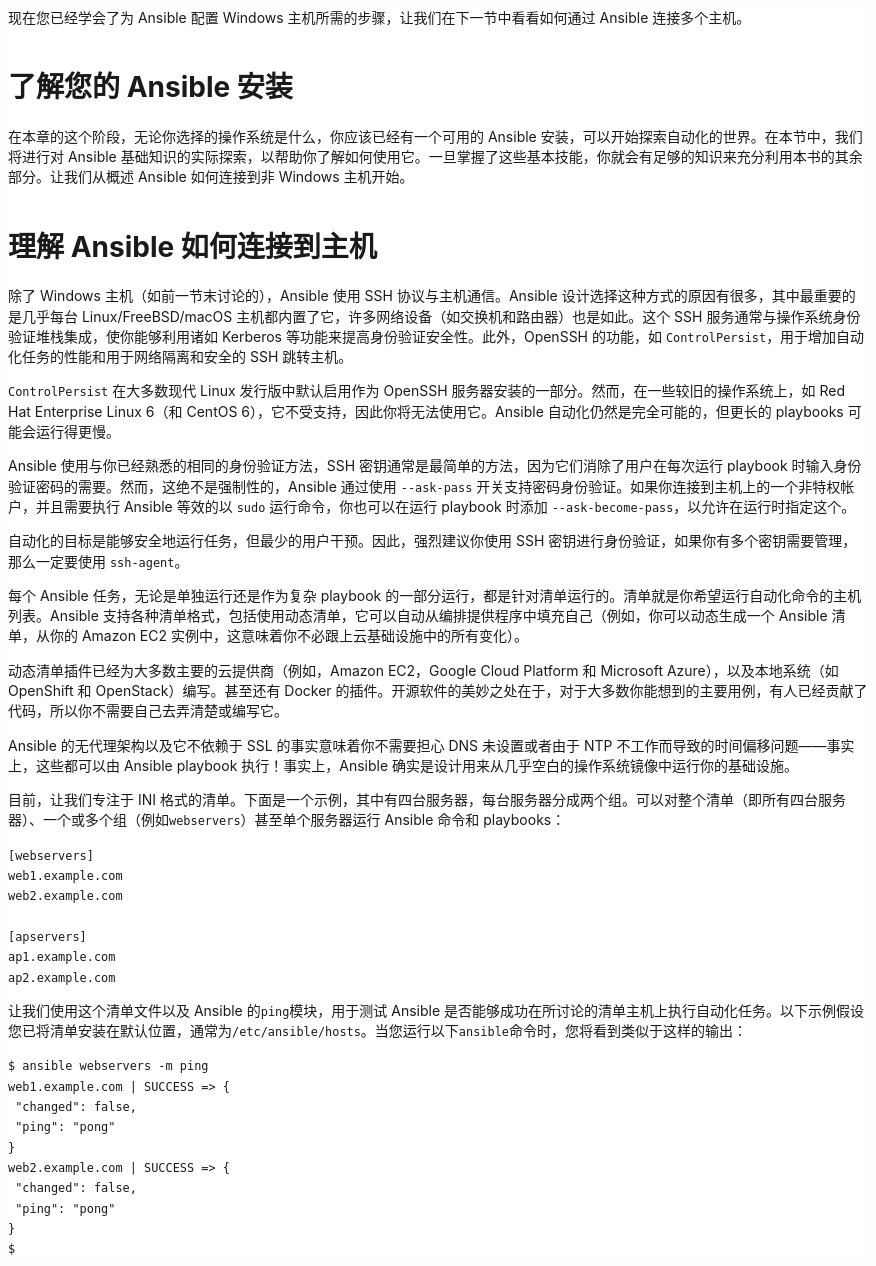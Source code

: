 现在您已经学会了为 Ansible 配置 Windows 主机所需的步骤，让我们在下一节中看看如何通过 Ansible 连接多个主机。

# 了解您的 Ansible 安装

在本章的这个阶段，无论你选择的操作系统是什么，你应该已经有一个可用的 Ansible 安装，可以开始探索自动化的世界。在本节中，我们将进行对 Ansible 基础知识的实际探索，以帮助你了解如何使用它。一旦掌握了这些基本技能，你就会有足够的知识来充分利用本书的其余部分。让我们从概述 Ansible 如何连接到非 Windows 主机开始。

# 理解 Ansible 如何连接到主机

除了 Windows 主机（如前一节末讨论的），Ansible 使用 SSH 协议与主机通信。Ansible 设计选择这种方式的原因有很多，其中最重要的是几乎每台 Linux/FreeBSD/macOS 主机都内置了它，许多网络设备（如交换机和路由器）也是如此。这个 SSH 服务通常与操作系统身份验证堆栈集成，使你能够利用诸如 Kerberos 等功能来提高身份验证安全性。此外，OpenSSH 的功能，如 `ControlPersist`，用于增加自动化任务的性能和用于网络隔离和安全的 SSH 跳转主机。

`ControlPersist` 在大多数现代 Linux 发行版中默认启用作为 OpenSSH 服务器安装的一部分。然而，在一些较旧的操作系统上，如 Red Hat Enterprise Linux 6（和 CentOS 6），它不受支持，因此你将无法使用它。Ansible 自动化仍然是完全可能的，但更长的 playbooks 可能会运行得更慢。

Ansible 使用与你已经熟悉的相同的身份验证方法，SSH 密钥通常是最简单的方法，因为它们消除了用户在每次运行 playbook 时输入身份验证密码的需要。然而，这绝不是强制性的，Ansible 通过使用 `--ask-pass` 开关支持密码身份验证。如果你连接到主机上的一个非特权帐户，并且需要执行 Ansible 等效的以 `sudo` 运行命令，你也可以在运行 playbook 时添加 `--ask-become-pass`，以允许在运行时指定这个。

自动化的目标是能够安全地运行任务，但最少的用户干预。因此，强烈建议你使用 SSH 密钥进行身份验证，如果你有多个密钥需要管理，那么一定要使用 `ssh-agent`。

每个 Ansible 任务，无论是单独运行还是作为复杂 playbook 的一部分运行，都是针对清单运行的。清单就是你希望运行自动化命令的主机列表。Ansible 支持各种清单格式，包括使用动态清单，它可以自动从编排提供程序中填充自己（例如，你可以动态生成一个 Ansible 清单，从你的 Amazon EC2 实例中，这意味着你不必跟上云基础设施中的所有变化）。

动态清单插件已经为大多数主要的云提供商（例如，Amazon EC2，Google Cloud Platform 和 Microsoft Azure），以及本地系统（如 OpenShift 和 OpenStack）编写。甚至还有 Docker 的插件。开源软件的美妙之处在于，对于大多数你能想到的主要用例，有人已经贡献了代码，所以你不需要自己去弄清楚或编写它。

Ansible 的无代理架构以及它不依赖于 SSL 的事实意味着你不需要担心 DNS 未设置或者由于 NTP 不工作而导致的时间偏移问题——事实上，这些都可以由 Ansible playbook 执行！事实上，Ansible 确实是设计用来从几乎空白的操作系统镜像中运行你的基础设施。

目前，让我们专注于 INI 格式的清单。下面是一个示例，其中有四台服务器，每台服务器分成两个组。可以对整个清单（即所有四台服务器）、一个或多个组（例如`webservers`）甚至单个服务器运行 Ansible 命令和 playbooks：

```
[webservers]
web1.example.com
web2.example.com

[apservers]
ap1.example.com
ap2.example.com
```

让我们使用这个清单文件以及 Ansible 的`ping`模块，用于测试 Ansible 是否能够成功在所讨论的清单主机上执行自动化任务。以下示例假设您已将清单安装在默认位置，通常为`/etc/ansible/hosts`。当您运行以下`ansible`命令时，您将看到类似于这样的输出：

```
$ ansible webservers -m ping 
web1.example.com | SUCCESS => {
 "changed": false, 
 "ping": "pong"
}
web2.example.com | SUCCESS => {
 "changed": false, 
 "ping": "pong"
}
$
```
